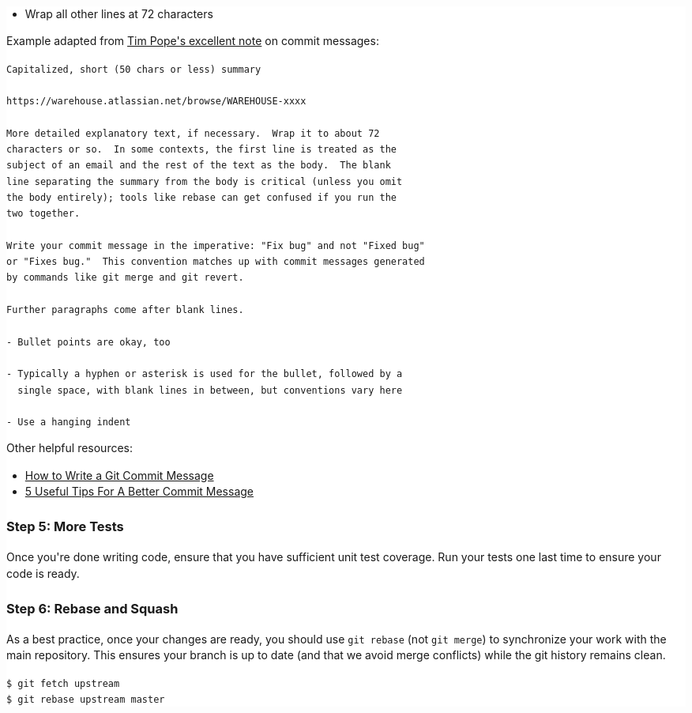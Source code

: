 * Wrap all other lines at 72 characters


Example adapted from [Tim Pope's excellent note](http://tbaggery.com/2008/04/19/a-note-about-git-commit-messages.html)
on commit messages:

```
Capitalized, short (50 chars or less) summary

https://warehouse.atlassian.net/browse/WAREHOUSE-xxxx

More detailed explanatory text, if necessary.  Wrap it to about 72
characters or so.  In some contexts, the first line is treated as the
subject of an email and the rest of the text as the body.  The blank
line separating the summary from the body is critical (unless you omit
the body entirely); tools like rebase can get confused if you run the
two together.

Write your commit message in the imperative: "Fix bug" and not "Fixed bug"
or "Fixes bug."  This convention matches up with commit messages generated
by commands like git merge and git revert.

Further paragraphs come after blank lines.

- Bullet points are okay, too

- Typically a hyphen or asterisk is used for the bullet, followed by a
  single space, with blank lines in between, but conventions vary here

- Use a hanging indent
```

Other helpful resources:

* [How to Write a Git Commit Message](https://chris.beams.io/posts/git-commit/)
* [5 Useful Tips For A Better Commit Message](https://robots.thoughtbot.com/5-useful-tips-for-a-better-commit-message)

### Step 5: More Tests

Once you're done writing code, ensure that you have sufficient unit test coverage.
Run your tests one last time to ensure your code is ready.

### Step 6: Rebase and Squash

As a best practice, once your changes are ready, you should use `git rebase`
(not `git merge`) to synchronize your work with the main repository. This ensures your
branch is up to date (and that we avoid merge conflicts) while the git history remains clean.

```bash
$ git fetch upstream
$ git rebase upstream master
```
